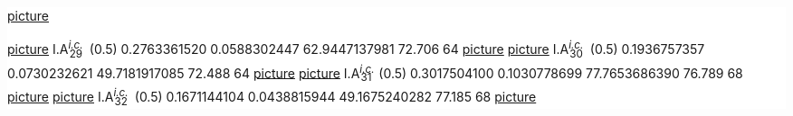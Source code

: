 <a href="https://github.com/sjtu-liao/three-body/blob/main/unequal-mass-data/I.A-0.5-28.png" target="_blank">picture</a>
</th>
<th>
<a href="https://github.com/sjtu-liao/three-body/blob/main/unequal-mass-data/sphere_I.A-0.5-28.png" target="_blank">picture</a>
</th>
<tr>
<th>I.A<sup><i><i>i.c.</i></i></sup><sub style="margin-left:-15px">29</sub> &nbsp;(0.5)</th>
<th>    0.2763361520</th>
<th>    0.0588302447</th>
<th>   62.9447137981</th>
<th>    72.706</th>
<th>64</th>
<th>
<a href="https://github.com/sjtu-liao/three-body/blob/main/unequal-mass-data/I.A-0.5-29.png" target="_blank">picture</a>
</th>
<th>
<a href="https://github.com/sjtu-liao/three-body/blob/main/unequal-mass-data/sphere_I.A-0.5-29.png" target="_blank">picture</a>
</th>
<tr>
<th>I.A<sup><i><i>i.c.</i></i></sup><sub style="margin-left:-15px">30</sub> &nbsp;(0.5)</th>
<th>    0.1936757357</th>
<th>    0.0730232621</th>
<th>   49.7181917085</th>
<th>    72.488</th>
<th>64</th>
<th>
<a href="https://github.com/sjtu-liao/three-body/blob/main/unequal-mass-data/I.A-0.5-30.png" target="_blank">picture</a>
</th>
<th>
<a href="https://github.com/sjtu-liao/three-body/blob/main/unequal-mass-data/sphere_I.A-0.5-30.png" target="_blank">picture</a>
</th>
<tr>
<th>I.A<sup><i><i>i.c.</i></i></sup><sub style="margin-left:-15px">31</sub> &nbsp;(0.5)</th>
<th>    0.3017504100</th>
<th>    0.1030778699</th>
<th>   77.7653686390</th>
<th>    76.789</th>
<th>68</th>
<th>
<a href="https://github.com/sjtu-liao/three-body/blob/main/unequal-mass-data/I.A-0.5-31.png" target="_blank">picture</a>
</th>
<th>
<a href="https://github.com/sjtu-liao/three-body/blob/main/unequal-mass-data/sphere_I.A-0.5-31.png" target="_blank">picture</a>
</th>
<tr>
<th>I.A<sup><i><i>i.c.</i></i></sup><sub style="margin-left:-15px">32</sub> &nbsp;(0.5)</th>
<th>    0.1671144104</th>
<th>    0.0438815944</th>
<th>   49.1675240282</th>
<th>    77.185</th>
<th>68</th>
<th>
<a href="https://github.com/sjtu-liao/three-body/blob/main/unequal-mass-data/I.A-0.5-32.png" target="_blank">picture</a>
</th>
<th>
